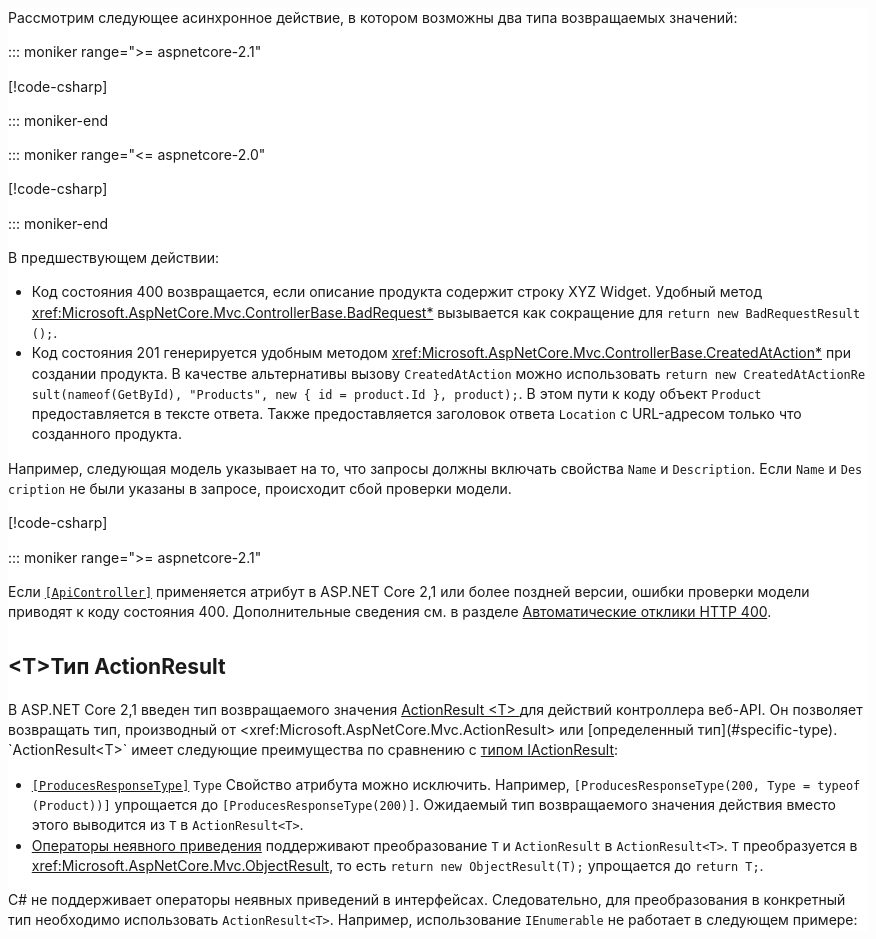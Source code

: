 Рассмотрим следующее асинхронное действие, в котором возможны два типа возвращаемых значений:

::: moniker range=">= aspnetcore-2.1"

[!code-csharp[](../web-api/action-return-types/samples/2x/WebApiSample.Api.21/Controllers/ProductsController.cs?name=snippet_CreateAsyncIActionResult&highlight=9,14)]

::: moniker-end

::: moniker range="<= aspnetcore-2.0"

[!code-csharp[](../web-api/action-return-types/samples/2x/WebApiSample.Api.Pre21/Controllers/ProductsController.cs?name=snippet_CreateAsync&highlight=9,14)]

::: moniker-end

В предшествующем действии:

* Код состояния 400 возвращается, если описание продукта содержит строку XYZ Widget. Удобный метод <xref:Microsoft.AspNetCore.Mvc.ControllerBase.BadRequest*> вызывается как сокращение для `return new BadRequestResult();`.
* Код состояния 201 генерируется удобным методом <xref:Microsoft.AspNetCore.Mvc.ControllerBase.CreatedAtAction*> при создании продукта. В качестве альтернативы вызову `CreatedAtAction` можно использовать `return new CreatedAtActionResult(nameof(GetById), "Products", new { id = product.Id }, product);`. В этом пути к коду объект `Product` предоставляется в тексте ответа. Также предоставляется заголовок ответа `Location` с URL-адресом только что созданного продукта.

Например, следующая модель указывает на то, что запросы должны включать свойства `Name` и `Description`. Если `Name` и `Description` не были указаны в запросе, происходит сбой проверки модели.

[!code-csharp[](../web-api/action-return-types/samples/2x/WebApiSample.DataAccess/Models/Product.cs?name=snippet_ProductClass&highlight=5-6,8-9)]

::: moniker range=">= aspnetcore-2.1"

Если [`[ApiController]`](xref:Microsoft.AspNetCore.Mvc.ApiControllerAttribute) применяется атрибут в ASP.NET Core 2,1 или более поздней версии, ошибки проверки модели приводят к коду состояния 400. Дополнительные сведения см. в разделе [Автоматические отклики HTTP 400](xref:web-api/index#automatic-http-400-responses).

## <a name="actionresultt-type"></a>\<T>Тип ActionResult

В ASP.NET Core 2,1 введен тип возвращаемого значения [ActionResult \<T> ](xref:Microsoft.AspNetCore.Mvc.ActionResult`1) для действий контроллера веб-API. Он позволяет возвращать тип, производный от <xref:Microsoft.AspNetCore.Mvc.ActionResult> или [определенный тип](#specific-type). `ActionResult<T>` имеет следующие преимущества по сравнению с [типом IActionResult](#iactionresult-type):

* [`[ProducesResponseType]`](xref:Microsoft.AspNetCore.Mvc.ProducesResponseTypeAttribute) `Type` Свойство атрибута можно исключить. Например, `[ProducesResponseType(200, Type = typeof(Product))]` упрощается до `[ProducesResponseType(200)]`. Ожидаемый тип возвращаемого значения действия вместо этого выводится из `T` в `ActionResult<T>`.
* [Операторы неявного приведения](/dotnet/csharp/language-reference/keywords/implicit) поддерживают преобразование `T` и `ActionResult` в `ActionResult<T>`. `T` преобразуется в <xref:Microsoft.AspNetCore.Mvc.ObjectResult>, то есть `return new ObjectResult(T);` упрощается до `return T;`.

C# не поддерживает операторы неявных приведений в интерфейсах. Следовательно, для преобразования в конкретный тип необходимо использовать `ActionResult<T>`. Например, использование `IEnumerable` не работает в следующем примере:
